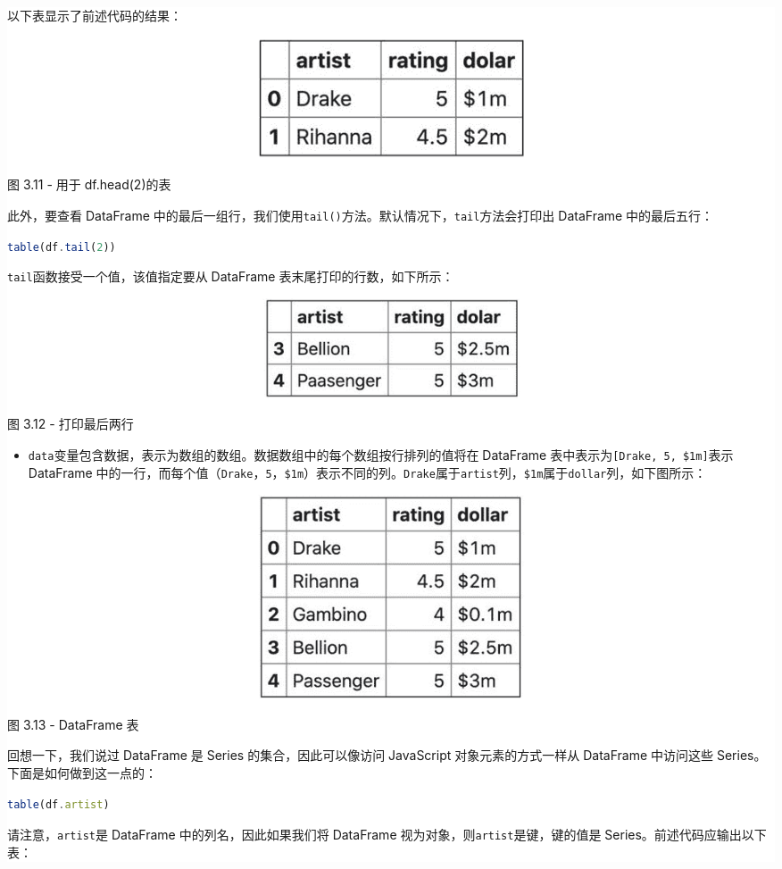 以下表显示了前述代码的结果：

![图 3.11 - 用于 df.head(2)的表](img/B17076_3_11.jpg)

图 3.11 - 用于 df.head(2)的表

此外，要查看 DataFrame 中的最后一组行，我们使用`tail()`方法。默认情况下，`tail`方法会打印出 DataFrame 中的最后五行：

```js
table(df.tail(2))
```

`tail`函数接受一个值，该值指定要从 DataFrame 表末尾打印的行数，如下所示：

![图 3.12 - 打印最后两行](img/B17076_3_12.jpg)

图 3.12 - 打印最后两行

+   `data`变量包含数据，表示为数组的数组。数据数组中的每个数组按行排列的值将在 DataFrame 表中表示为`[Drake, 5, $1m]`表示 DataFrame 中的一行，而每个值（`Drake`，`5`，`$1m`）表示不同的列。`Drake`属于`artist`列，`$1m`属于`dollar`列，如下图所示：

![图 3.13 - DataFrame 表](img/B17076_3_13.jpg)

图 3.13 - DataFrame 表

回想一下，我们说过 DataFrame 是 Series 的集合，因此可以像访问 JavaScript 对象元素的方式一样从 DataFrame 中访问这些 Series。下面是如何做到这一点的：

```js
table(df.artist)
```

请注意，`artist`是 DataFrame 中的列名，因此如果我们将 DataFrame 视为对象，则`artist`是键，键的值是 Series。前述代码应输出以下表：
